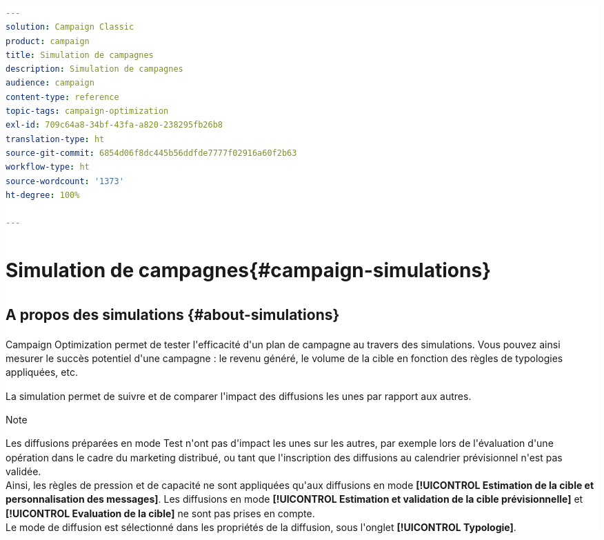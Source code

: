 ```yaml
---
solution: Campaign Classic
product: campaign
title: Simulation de campagnes
description: Simulation de campagnes
audience: campaign
content-type: reference
topic-tags: campaign-optimization
exl-id: 709c64a8-34bf-43fa-a820-238295fb26b8
translation-type: ht
source-git-commit: 6854d06f8dc445b56ddfde7777f02916a60f2b63
workflow-type: ht
source-wordcount: '1373'
ht-degree: 100%

---
```


# Simulation de campagnes{#campaign-simulations}

## A propos des simulations {#about-simulations}

Campaign Optimization permet de tester l&#39;efficacité d&#39;un plan de campagne au travers des simulations. Vous pouvez ainsi mesurer le succès potentiel d&#39;une campagne : le revenu généré, le volume de la cible en fonction des règles de typologies appliquées, etc.

La simulation permet de suivre et de comparer l&#39;impact des diffusions les unes par rapport aux autres.

>[!NOTE]
>
>Les diffusions préparées en mode Test n&#39;ont pas d&#39;impact les unes sur les autres, par exemple lors de l&#39;évaluation d&#39;une opération dans le cadre du marketing distribué, ou tant que l&#39;inscription des diffusions au calendrier prévisionnel n&#39;est pas validée.\
>Ainsi, les règles de pression et de capacité ne sont appliquées qu&#39;aux diffusions en mode **[!UICONTROL Estimation de la cible et personnalisation des messages]**. Les diffusions en mode **[!UICONTROL Estimation et validation de la cible prévisionnelle]** et **[!UICONTROL Evaluation de la cible]** ne sont pas prises en compte.\
>Le mode de diffusion est sélectionné dans les propriétés de la diffusion, sous l&#39;onglet **[!UICONTROL Typologie]**.

